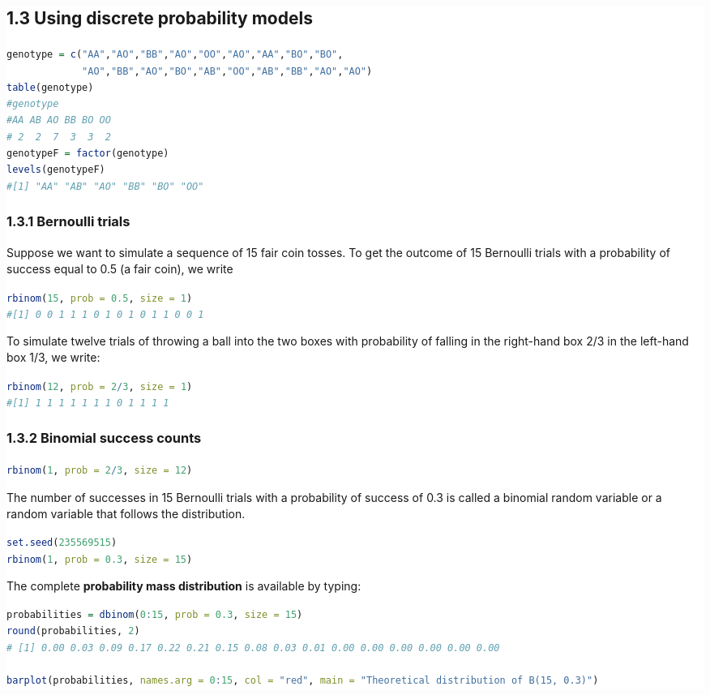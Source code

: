 ## 1.3 Using discrete probability models

```R
genotype = c("AA","AO","BB","AO","OO","AO","AA","BO","BO",
             "AO","BB","AO","BO","AB","OO","AB","BB","AO","AO")
table(genotype)
#genotype
#AA AB AO BB BO OO 
# 2  2  7  3  3  2 
genotypeF = factor(genotype)
levels(genotypeF)
#[1] "AA" "AB" "AO" "BB" "BO" "OO"
```
### 1.3.1 Bernoulli trials
Suppose we want to simulate a sequence of 15 fair coin tosses. To get the outcome of 15 Bernoulli trials with a probability of success equal to 0.5 (a fair coin), we write
```R
rbinom(15, prob = 0.5, size = 1)
#[1] 0 0 1 1 1 0 1 0 1 0 1 1 0 0 1
```
To simulate twelve trials of throwing a ball into the two boxes  with probability of falling in the right-hand box 2/3 in the left-hand box 1/3, we write:

```R
rbinom(12, prob = 2/3, size = 1)
#[1] 1 1 1 1 1 1 1 0 1 1 1 1
```
### 1.3.2 Binomial success counts

```R
rbinom(1, prob = 2/3, size = 12)
```
The number of successes in 15 Bernoulli trials with a probability of success of 0.3 is called a binomial random variable or a random variable that follows the 
 distribution.
 ```R
 set.seed(235569515)
rbinom(1, prob = 0.3, size = 15)
```
The complete **probability mass distribution** is available by typing:
```R
probabilities = dbinom(0:15, prob = 0.3, size = 15)
round(probabilities, 2)
# [1] 0.00 0.03 0.09 0.17 0.22 0.21 0.15 0.08 0.03 0.01 0.00 0.00 0.00 0.00 0.00 0.00

barplot(probabilities, names.arg = 0:15, col = "red", main = "Theoretical distribution of B(15, 0.3)")
```
